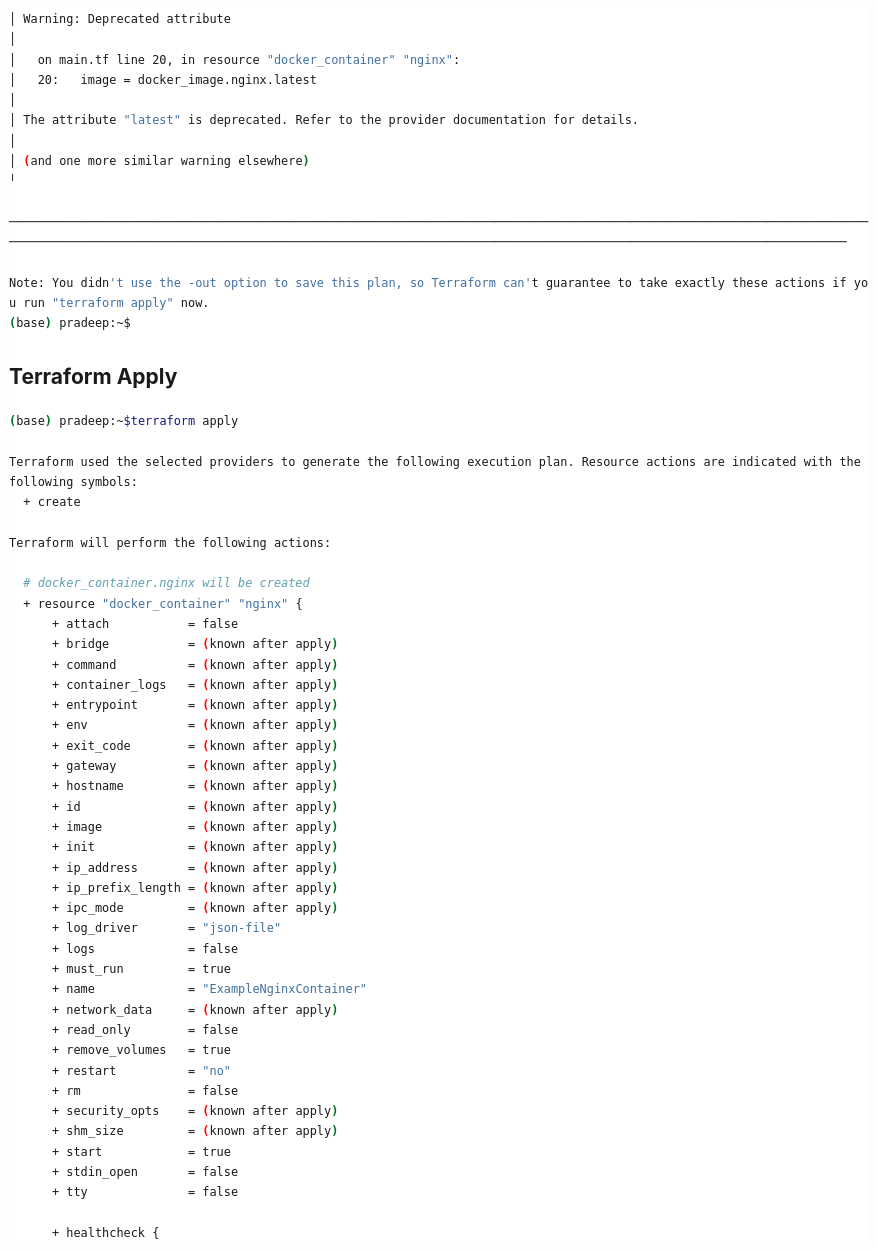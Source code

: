 ```sh
│ Warning: Deprecated attribute
│ 
│   on main.tf line 20, in resource "docker_container" "nginx":
│   20:   image = docker_image.nginx.latest
│ 
│ The attribute "latest" is deprecated. Refer to the provider documentation for details.
│ 
│ (and one more similar warning elsewhere)
╵

─────────────────────────────────────────────────────────────────────────────────────────────────────────────────────────────────────────────────────────────────────────────────────────────────────────────────────────────────────────────

Note: You didn't use the -out option to save this plan, so Terraform can't guarantee to take exactly these actions if you run "terraform apply" now.
(base) pradeep:~$
```

## Terraform Apply
```sh
(base) pradeep:~$terraform apply

Terraform used the selected providers to generate the following execution plan. Resource actions are indicated with the following symbols:
  + create

Terraform will perform the following actions:

  # docker_container.nginx will be created
  + resource "docker_container" "nginx" {
      + attach           = false
      + bridge           = (known after apply)
      + command          = (known after apply)
      + container_logs   = (known after apply)
      + entrypoint       = (known after apply)
      + env              = (known after apply)
      + exit_code        = (known after apply)
      + gateway          = (known after apply)
      + hostname         = (known after apply)
      + id               = (known after apply)
      + image            = (known after apply)
      + init             = (known after apply)
      + ip_address       = (known after apply)
      + ip_prefix_length = (known after apply)
      + ipc_mode         = (known after apply)
      + log_driver       = "json-file"
      + logs             = false
      + must_run         = true
      + name             = "ExampleNginxContainer"
      + network_data     = (known after apply)
      + read_only        = false
      + remove_volumes   = true
      + restart          = "no"
      + rm               = false
      + security_opts    = (known after apply)
      + shm_size         = (known after apply)
      + start            = true
      + stdin_open       = false
      + tty              = false

      + healthcheck {
```
